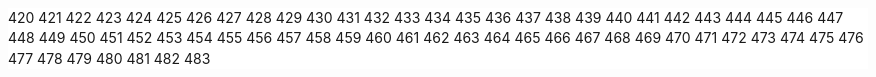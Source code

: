 <span class="normal"> 420</span>
<span class="normal"> 421</span>
<span class="normal"> 422</span>
<span class="normal"> 423</span>
<span class="normal"> 424</span>
<span class="normal"> 425</span>
<span class="normal"> 426</span>
<span class="normal"> 427</span>
<span class="normal"> 428</span>
<span class="normal"> 429</span>
<span class="normal"> 430</span>
<span class="normal"> 431</span>
<span class="normal"> 432</span>
<span class="normal"> 433</span>
<span class="normal"> 434</span>
<span class="normal"> 435</span>
<span class="normal"> 436</span>
<span class="normal"> 437</span>
<span class="normal"> 438</span>
<span class="normal"> 439</span>
<span class="normal"> 440</span>
<span class="normal"> 441</span>
<span class="normal"> 442</span>
<span class="normal"> 443</span>
<span class="normal"> 444</span>
<span class="normal"> 445</span>
<span class="normal"> 446</span>
<span class="normal"> 447</span>
<span class="normal"> 448</span>
<span class="normal"> 449</span>
<span class="normal"> 450</span>
<span class="normal"> 451</span>
<span class="normal"> 452</span>
<span class="normal"> 453</span>
<span class="normal"> 454</span>
<span class="normal"> 455</span>
<span class="normal"> 456</span>
<span class="normal"> 457</span>
<span class="normal"> 458</span>
<span class="normal"> 459</span>
<span class="normal"> 460</span>
<span class="normal"> 461</span>
<span class="normal"> 462</span>
<span class="normal"> 463</span>
<span class="normal"> 464</span>
<span class="normal"> 465</span>
<span class="normal"> 466</span>
<span class="normal"> 467</span>
<span class="normal"> 468</span>
<span class="normal"> 469</span>
<span class="normal"> 470</span>
<span class="normal"> 471</span>
<span class="normal"> 472</span>
<span class="normal"> 473</span>
<span class="normal"> 474</span>
<span class="normal"> 475</span>
<span class="normal"> 476</span>
<span class="normal"> 477</span>
<span class="normal"> 478</span>
<span class="normal"> 479</span>
<span class="normal"> 480</span>
<span class="normal"> 481</span>
<span class="normal"> 482</span>
<span class="normal"> 483</span>